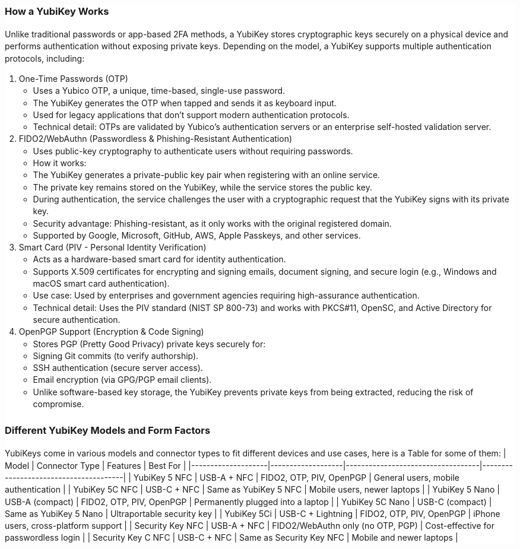 ### How a YubiKey Works
Unlike traditional passwords or app-based 2FA methods, a YubiKey stores cryptographic keys securely on a physical device and performs authentication without exposing private keys. Depending on the model, a YubiKey supports multiple authentication protocols, including:
1. One-Time Passwords (OTP)
   - Uses a Yubico OTP, a unique, time-based, single-use password.
   - The YubiKey generates the OTP when tapped and sends it as keyboard input.
   - Used for legacy applications that don’t support modern authentication protocols.
   - Technical detail: OTPs are validated by Yubico’s authentication servers or an enterprise self-hosted validation server.
2. FIDO2/WebAuthn (Passwordless & Phishing-Resistant Authentication)
   - Uses public-key cryptography to authenticate users without requiring passwords.
   - How it works:
   - The YubiKey generates a private-public key pair when registering with an online service.
   - The private key remains stored on the YubiKey, while the service stores the public key.
   - During authentication, the service challenges the user with a cryptographic request that the YubiKey signs with its private key.
   - Security advantage: Phishing-resistant, as it only works with the original registered domain.
   - Supported by Google, Microsoft, GitHub, AWS, Apple Passkeys, and other services.
3. Smart Card (PIV - Personal Identity Verification)
   - Acts as a hardware-based smart card for identity authentication.
   - Supports X.509 certificates for encrypting and signing emails, document signing, and secure login (e.g., Windows and macOS smart card authentication).
   - Use case: Used by enterprises and government agencies requiring high-assurance authentication.
   - Technical detail: Uses the PIV standard (NIST SP 800-73) and works with PKCS#11, OpenSC, and Active Directory for secure authentication.
4. OpenPGP Support (Encryption & Code Signing)
   - Stores PGP (Pretty Good Privacy) private keys securely for:
   - Signing Git commits (to verify authorship).
   - SSH authentication (secure server access).
   - Email encryption (via GPG/PGP email clients).
   - Unlike software-based key storage, the YubiKey prevents private keys from being extracted, reducing the risk of compromise.

### Different YubiKey Models and Form Factors
YubiKeys come in various models and connector types to fit different devices and use cases, here is a Table for some of them:
| Model              | Connector Type    | Features                          | Best For                              |
|--------------------|-------------------|-----------------------------------|---------------------------------------|
| YubiKey 5 NFC      | USB-A + NFC       | FIDO2, OTP, PIV, OpenPGP          | General users, mobile authentication  |
| YubiKey 5C NFC     | USB-C + NFC       | Same as YubiKey 5 NFC             | Mobile users, newer laptops           |
| YubiKey 5 Nano     | USB-A (compact)   | FIDO2, OTP, PIV, OpenPGP          | Permanently plugged into a laptop     |
| YubiKey 5C Nano    | USB-C (compact)   | Same as YubiKey 5 Nano            | Ultraportable security key            |
| YubiKey 5Ci        | USB-C + Lightning | FIDO2, OTP, PIV, OpenPGP          | iPhone users, cross-platform support  |
| Security Key NFC   | USB-A + NFC       | FIDO2/WebAuthn only (no OTP, PGP) | Cost-effective for passwordless login |
| Security Key C NFC | USB-C + NFC       | Same as Security Key NFC          | Mobile and newer laptops              |
